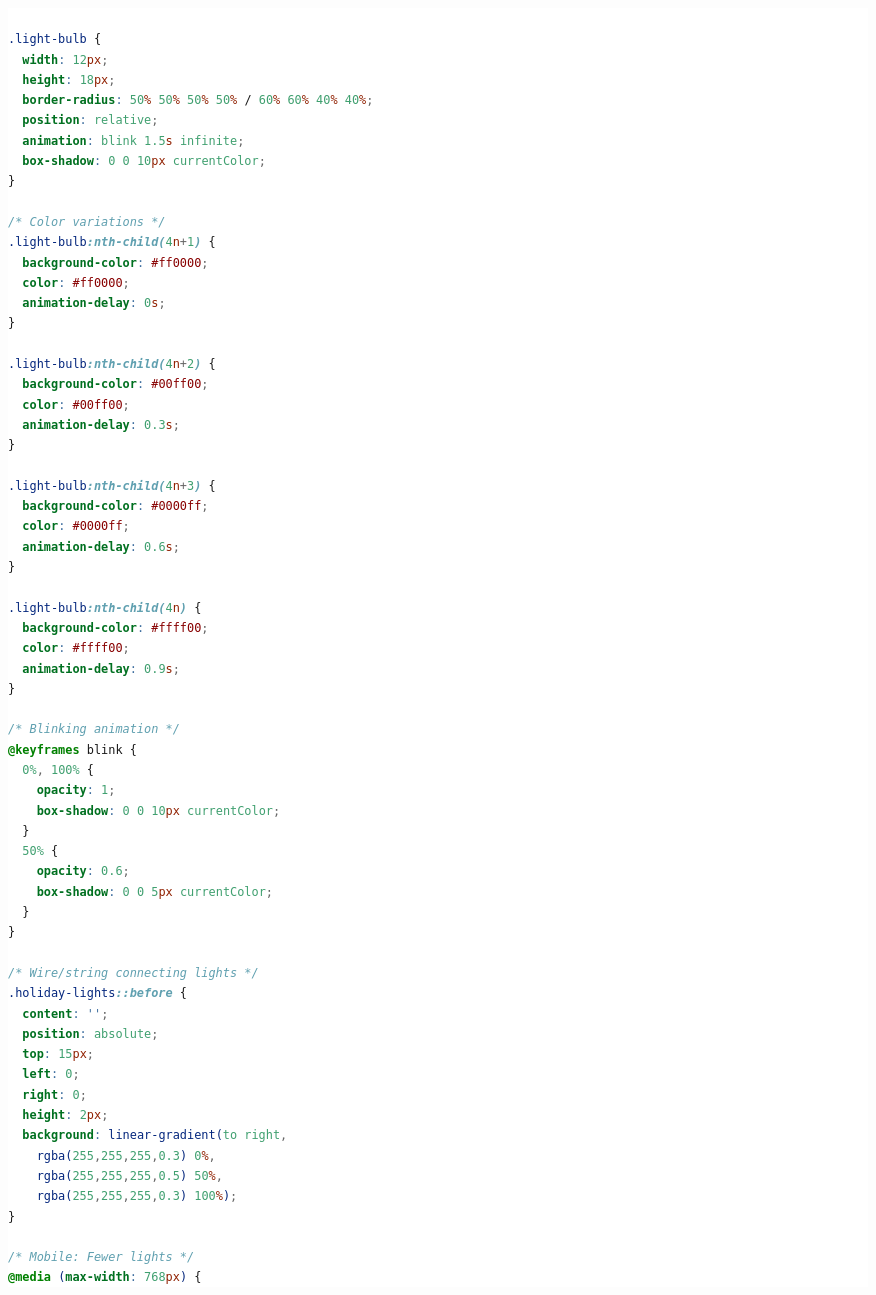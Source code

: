 ```css

.light-bulb {
  width: 12px;
  height: 18px;
  border-radius: 50% 50% 50% 50% / 60% 60% 40% 40%;
  position: relative;
  animation: blink 1.5s infinite;
  box-shadow: 0 0 10px currentColor;
}

/* Color variations */
.light-bulb:nth-child(4n+1) {
  background-color: #ff0000;
  color: #ff0000;
  animation-delay: 0s;
}

.light-bulb:nth-child(4n+2) {
  background-color: #00ff00;
  color: #00ff00;
  animation-delay: 0.3s;
}

.light-bulb:nth-child(4n+3) {
  background-color: #0000ff;
  color: #0000ff;
  animation-delay: 0.6s;
}

.light-bulb:nth-child(4n) {
  background-color: #ffff00;
  color: #ffff00;
  animation-delay: 0.9s;
}

/* Blinking animation */
@keyframes blink {
  0%, 100% {
    opacity: 1;
    box-shadow: 0 0 10px currentColor;
  }
  50% {
    opacity: 0.6;
    box-shadow: 0 0 5px currentColor;
  }
}

/* Wire/string connecting lights */
.holiday-lights::before {
  content: '';
  position: absolute;
  top: 15px;
  left: 0;
  right: 0;
  height: 2px;
  background: linear-gradient(to right,
    rgba(255,255,255,0.3) 0%,
    rgba(255,255,255,0.5) 50%,
    rgba(255,255,255,0.3) 100%);
}

/* Mobile: Fewer lights */
@media (max-width: 768px) {
```